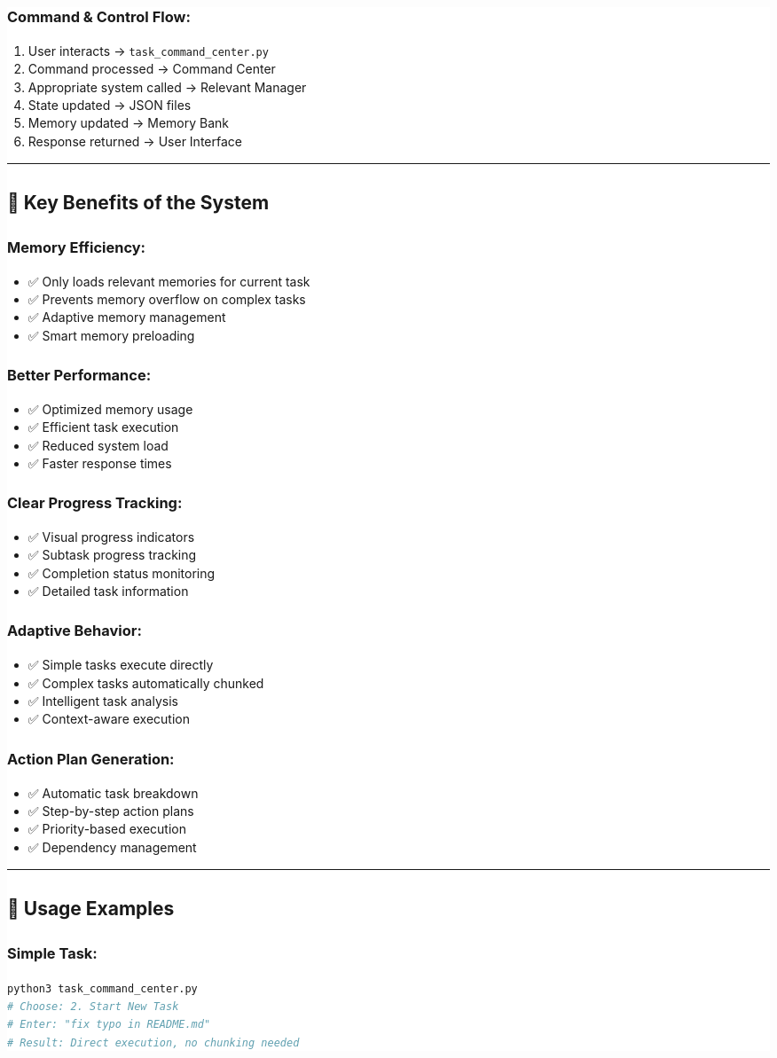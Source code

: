 ### **Command & Control Flow:**
1. User interacts → `task_command_center.py`
2. Command processed → Command Center
3. Appropriate system called → Relevant Manager
4. State updated → JSON files
5. Memory updated → Memory Bank
6. Response returned → User Interface

---

## **🎯 Key Benefits of the System**

### **Memory Efficiency:**
- ✅ Only loads relevant memories for current task
- ✅ Prevents memory overflow on complex tasks
- ✅ Adaptive memory management
- ✅ Smart memory preloading

### **Better Performance:**
- ✅ Optimized memory usage
- ✅ Efficient task execution
- ✅ Reduced system load
- ✅ Faster response times

### **Clear Progress Tracking:**
- ✅ Visual progress indicators
- ✅ Subtask progress tracking
- ✅ Completion status monitoring
- ✅ Detailed task information

### **Adaptive Behavior:**
- ✅ Simple tasks execute directly
- ✅ Complex tasks automatically chunked
- ✅ Intelligent task analysis
- ✅ Context-aware execution

### **Action Plan Generation:**
- ✅ Automatic task breakdown
- ✅ Step-by-step action plans
- ✅ Priority-based execution
- ✅ Dependency management

---

## **🚀 Usage Examples**

### **Simple Task:**
```bash
python3 task_command_center.py
# Choose: 2. Start New Task
# Enter: "fix typo in README.md"
# Result: Direct execution, no chunking needed
```
